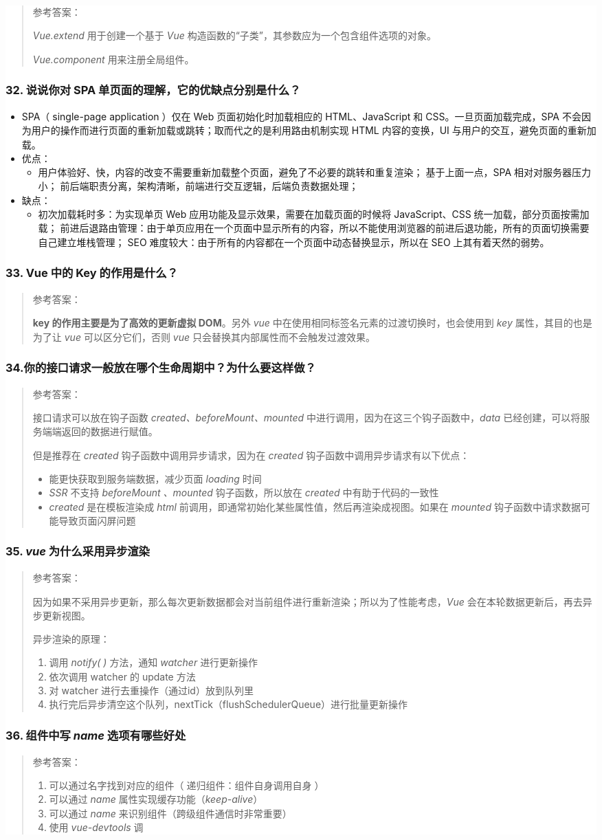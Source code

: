 > 参考答案：
>
> *Vue.extend* 用于创建一个基于 *Vue* 构造函数的“子类”，其参数应为一个包含组件选项的对象。
>
> *Vue.component* 用来注册全局组件。

### 32. 说说你对 SPA 单页面的理解，它的优缺点分别是什么？

- SPA（ single-page application ）仅在 Web 页面初始化时加载相应的 HTML、JavaScript 和 CSS。一旦页面加载完成，SPA 不会因为用户的操作而进行页面的重新加载或跳转；取而代之的是利用路由机制实现 HTML 内容的变换，UI 与用户的交互，避免页面的重新加载。
- 优点：
  - 用户体验好、快，内容的改变不需要重新加载整个页面，避免了不必要的跳转和重复渲染； 基于上面一点，SPA 相对对服务器压力小； 前后端职责分离，架构清晰，前端进行交互逻辑，后端负责数据处理；
- 缺点：
  - 初次加载耗时多：为实现单页 Web 应用功能及显示效果，需要在加载页面的时候将 JavaScript、CSS 统一加载，部分页面按需加载； 前进后退路由管理：由于单页应用在一个页面中显示所有的内容，所以不能使用浏览器的前进后退功能，所有的页面切换需要自己建立堆栈管理； SEO 难度较大：由于所有的内容都在一个页面中动态替换显示，所以在 SEO 上其有着天然的弱势。

### 33. **Vue 中的 Key 的作用是什么？**

> 参考答案：
>
> **key 的作用主要是为了高效的更新虚拟 DOM**。另外 *vue* 中在使用相同标签名元素的过渡切换时，也会使用到 *key* 属性，其目的也是为了让 *vue* 可以区分它们，否则 *vue* 只会替换其内部属性而不会触发过渡效果。

 

### 34.**你的接口请求一般放在哪个生命周期中？为什么要这样做？**

> 参考答案：
>
> 接口请求可以放在钩子函数 *created、beforeMount、mounted* 中进行调用，因为在这三个钩子函数中，*data* 已经创建，可以将服务端端返回的数据进行赋值。
>
> 但是推荐在 *created* 钩子函数中调用异步请求，因为在 *created* 钩子函数中调用异步请求有以下优点：
>
> - 能更快获取到服务端数据，减少页面 *loading* 时间
> - *SSR* 不支持 *beforeMount 、mounted* 钩子函数，所以放在 *created* 中有助于代码的一致性
> - *created* 是在模板渲染成 *html* 前调用，即通常初始化某些属性值，然后再渲染成视图。如果在 *mounted* 钩子函数中请求数据可能导致页面闪屏问题

###   35. *vue* 为什么采用异步渲染

> 参考答案：
>
> 因为如果不采用异步更新，那么每次更新数据都会对当前组件进行重新渲染；所以为了性能考虑，*Vue* 会在本轮数据更新后，再去异步更新视图。
>
> 异步渲染的原理：
>
> 1. 调用 *notify( )* 方法，通知 *watcher* 进行更新操作
> 2. 依次调用 watcher 的 update 方法
> 3. 对 watcher 进行去重操作（通过id）放到队列里
> 4. 执行完后异步清空这个队列，nextTick（flushSchedulerQueue）进行批量更新操作

### 36. 组件中写 *name* 选项有哪些好处

> 参考答案：
>
> 1. 可以通过名字找到对应的组件（ 递归组件：组件自身调用自身 ）
> 2. 可以通过 *name* 属性实现缓存功能（*keep-alive*）
> 3. 可以通过 *name* 来识别组件（跨级组件通信时非常重要）
> 4. 使用 *vue-devtools* 调
